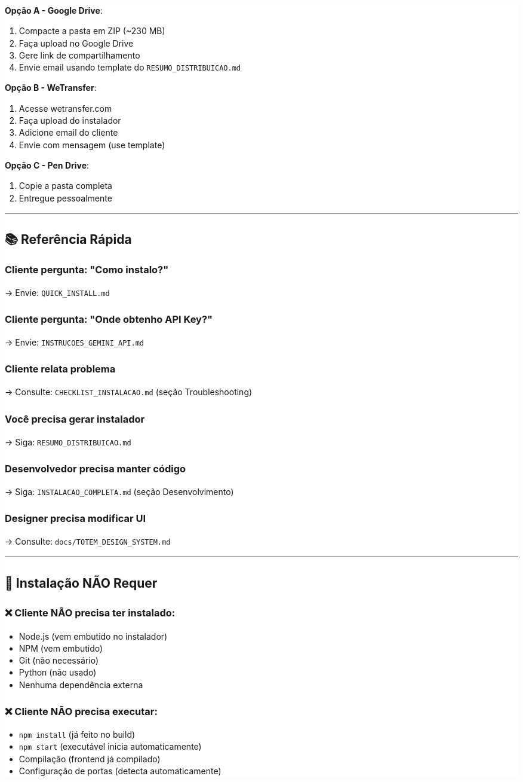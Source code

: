 **Opção A - Google Drive**:
1. Compacte a pasta em ZIP (~230 MB)
2. Faça upload no Google Drive
3. Gere link de compartilhamento
4. Envie email usando template do `RESUMO_DISTRIBUICAO.md`

**Opção B - WeTransfer**:
1. Acesse wetransfer.com
2. Faça upload do instalador
3. Adicione email do cliente
4. Envie com mensagem (use template)

**Opção C - Pen Drive**:
1. Copie a pasta completa
2. Entregue pessoalmente

---

## 📚 Referência Rápida

### Cliente pergunta: "Como instalo?"
→ Envie: `QUICK_INSTALL.md`

### Cliente pergunta: "Onde obtenho API Key?"
→ Envie: `INSTRUCOES_GEMINI_API.md`

### Cliente relata problema
→ Consulte: `CHECKLIST_INSTALACAO.md` (seção Troubleshooting)

### Você precisa gerar instalador
→ Siga: `RESUMO_DISTRIBUICAO.md`

### Desenvolvedor precisa manter código
→ Siga: `INSTALACAO_COMPLETA.md` (seção Desenvolvimento)

### Designer precisa modificar UI
→ Consulte: `docs/TOTEM_DESIGN_SYSTEM.md`

---

## 🎯 Instalação NÃO Requer

### ❌ Cliente NÃO precisa ter instalado:
- Node.js (vem embutido no instalador)
- NPM (vem embutido)
- Git (não necessário)
- Python (não usado)
- Nenhuma dependência externa

### ❌ Cliente NÃO precisa executar:
- `npm install` (já feito no build)
- `npm start` (executável inicia automaticamente)
- Compilação (frontend já compilado)
- Configuração de portas (detecta automaticamente)
